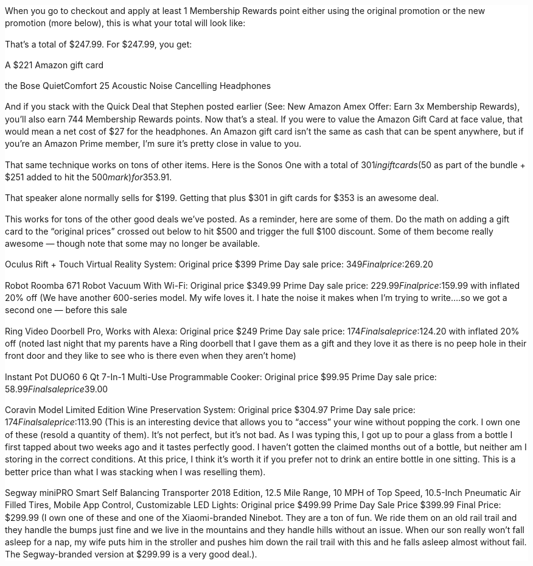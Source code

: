 When you go to checkout and apply at least 1 Membership Rewards point either using the original promotion or the new promotion (more below), this is what your total will look like:

That’s a total of $247.99. For $247.99, you get:

A $221 Amazon gift card

the Bose QuietComfort 25 Acoustic Noise Cancelling Headphones

And if you stack with the Quick Deal that Stephen posted earlier (See: New Amazon Amex Offer: Earn 3x Membership Rewards), you’ll also earn 744 Membership Rewards points. Now that’s a steal. If you were to value the Amazon Gift Card at face value, that would mean a net cost of $27 for the headphones. An Amazon gift card isn’t the same as cash that can be spent anywhere, but if you’re an Amazon Prime member, I’m sure it’s pretty close in value to you.

That same technique works on tons of other items. Here is the Sonos One with a total of $301 in gift cards ($50 as part of the bundle + $251 added to hit the $500 mark) for $353.91.

That speaker alone normally sells for $199. Getting that plus $301 in gift cards for $353 is an awesome deal.

This works for tons of the other good deals we’ve posted. As a reminder, here are some of them. Do the math on adding a gift card to the “original prices” crossed out below to hit $500 and trigger the full $100 discount. Some of them become really awesome — though note that some may no longer be available.

Oculus Rift + Touch Virtual Reality System: Original price $399 Prime Day sale price: $349 Final price: $269.20

Robot Roomba 671 Robot Vacuum With Wi-Fi: Original price $349.99 Prime Day sale price: $229.99 Final price: $159.99 with inflated 20% off (We have another 600-series model. My wife loves it. I hate the noise it makes when I’m trying to write….so we got a second one — before this sale 

Ring Video Doorbell Pro, Works with Alexa: Original price $249 Prime Day sale price: $174 Final sale price: $124.20 with inflated 20% off (noted last night that my parents have a Ring doorbell that I gave them as a gift and they love it as there is no peep hole in their front door and they like to see who is there even when they aren’t home)

Instant Pot DUO60 6 Qt 7-In-1 Multi-Use Programmable Cooker: Original price $99.95 Prime Day sale price: $58.99 Final sale price $39.00

Coravin Model Limited Edition Wine Preservation System: Original price $304.97 Prime Day sale price: $174 Final sale price: $113.90 (This is an interesting device that allows you to “access” your wine without popping the cork. I own one of these (resold a quantity of them). It’s not perfect, but it’s not bad. As I was typing this, I got up to pour a glass from a bottle I first tapped about two weeks ago and it tastes perfectly good. I haven’t gotten the claimed months out of a bottle, but neither am I storing in the correct conditions. At this price, I think it’s worth it if you prefer not to drink an entire bottle in one sitting. This is a better price than what I was stacking when I was reselling them).

Segway miniPRO Smart Self Balancing Transporter 2018 Edition, 12.5 Mile Range, 10 MPH of Top Speed, 10.5-Inch Pneumatic Air Filled Tires, Mobile App Control, Customizable LED Lights: Original price $499.99 Prime Day Sale Price $399.99 Final Price: $299.99 (I own one of these and one of the Xiaomi-branded Ninebot. They are a ton of fun. We ride them on an old rail trail and they handle the bumps just fine and we live in the mountains and they handle hills without an issue. When our son really won’t fall asleep for a nap, my wife puts him in the stroller and pushes him down the rail trail with this and he falls asleep almost without fail. The Segway-branded version at $299.99 is a very good deal.).
